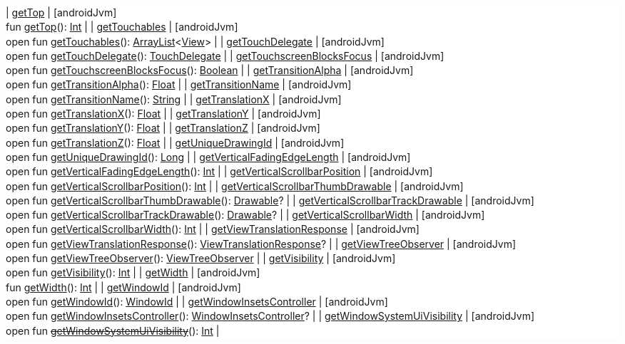 | [getTop](index.md#112962463%2FFunctions%2F-1265366162) | [androidJvm]<br>fun [getTop](index.md#112962463%2FFunctions%2F-1265366162)(): [Int](https://kotlinlang.org/api/latest/jvm/stdlib/kotlin/-int/index.html) |
| [getTouchables](index.md#-877288692%2FFunctions%2F-1265366162) | [androidJvm]<br>open fun [getTouchables](index.md#-877288692%2FFunctions%2F-1265366162)(): [ArrayList](https://developer.android.com/reference/kotlin/java/util/ArrayList.html)&lt;[View](https://developer.android.com/reference/kotlin/android/view/View.html)&gt; |
| [getTouchDelegate](index.md#-1661462224%2FFunctions%2F-1265366162) | [androidJvm]<br>open fun [getTouchDelegate](index.md#-1661462224%2FFunctions%2F-1265366162)(): [TouchDelegate](https://developer.android.com/reference/kotlin/android/view/TouchDelegate.html) |
| [getTouchscreenBlocksFocus](index.md#-1680757056%2FFunctions%2F-1265366162) | [androidJvm]<br>open fun [getTouchscreenBlocksFocus](index.md#-1680757056%2FFunctions%2F-1265366162)(): [Boolean](https://kotlinlang.org/api/latest/jvm/stdlib/kotlin/-boolean/index.html) |
| [getTransitionAlpha](index.md#-1069304853%2FFunctions%2F-1265366162) | [androidJvm]<br>open fun [getTransitionAlpha](index.md#-1069304853%2FFunctions%2F-1265366162)(): [Float](https://kotlinlang.org/api/latest/jvm/stdlib/kotlin/-float/index.html) |
| [getTransitionName](index.md#-1762081210%2FFunctions%2F-1265366162) | [androidJvm]<br>open fun [getTransitionName](index.md#-1762081210%2FFunctions%2F-1265366162)(): [String](https://kotlinlang.org/api/latest/jvm/stdlib/kotlin/-string/index.html) |
| [getTranslationX](index.md#414763039%2FFunctions%2F-1265366162) | [androidJvm]<br>open fun [getTranslationX](index.md#414763039%2FFunctions%2F-1265366162)(): [Float](https://kotlinlang.org/api/latest/jvm/stdlib/kotlin/-float/index.html) |
| [getTranslationY](index.md#445782846%2FFunctions%2F-1265366162) | [androidJvm]<br>open fun [getTranslationY](index.md#445782846%2FFunctions%2F-1265366162)(): [Float](https://kotlinlang.org/api/latest/jvm/stdlib/kotlin/-float/index.html) |
| [getTranslationZ](index.md#476802653%2FFunctions%2F-1265366162) | [androidJvm]<br>open fun [getTranslationZ](index.md#476802653%2FFunctions%2F-1265366162)(): [Float](https://kotlinlang.org/api/latest/jvm/stdlib/kotlin/-float/index.html) |
| [getUniqueDrawingId](index.md#-785496884%2FFunctions%2F-1265366162) | [androidJvm]<br>open fun [getUniqueDrawingId](index.md#-785496884%2FFunctions%2F-1265366162)(): [Long](https://kotlinlang.org/api/latest/jvm/stdlib/kotlin/-long/index.html) |
| [getVerticalFadingEdgeLength](index.md#1124873492%2FFunctions%2F-1265366162) | [androidJvm]<br>open fun [getVerticalFadingEdgeLength](index.md#1124873492%2FFunctions%2F-1265366162)(): [Int](https://kotlinlang.org/api/latest/jvm/stdlib/kotlin/-int/index.html) |
| [getVerticalScrollbarPosition](index.md#1523520923%2FFunctions%2F-1265366162) | [androidJvm]<br>open fun [getVerticalScrollbarPosition](index.md#1523520923%2FFunctions%2F-1265366162)(): [Int](https://kotlinlang.org/api/latest/jvm/stdlib/kotlin/-int/index.html) |
| [getVerticalScrollbarThumbDrawable](index.md#1444638498%2FFunctions%2F-1265366162) | [androidJvm]<br>open fun [getVerticalScrollbarThumbDrawable](index.md#1444638498%2FFunctions%2F-1265366162)(): [Drawable](https://developer.android.com/reference/kotlin/android/graphics/drawable/Drawable.html)? |
| [getVerticalScrollbarTrackDrawable](index.md#660582989%2FFunctions%2F-1265366162) | [androidJvm]<br>open fun [getVerticalScrollbarTrackDrawable](index.md#660582989%2FFunctions%2F-1265366162)(): [Drawable](https://developer.android.com/reference/kotlin/android/graphics/drawable/Drawable.html)? |
| [getVerticalScrollbarWidth](index.md#1728841520%2FFunctions%2F-1265366162) | [androidJvm]<br>open fun [getVerticalScrollbarWidth](index.md#1728841520%2FFunctions%2F-1265366162)(): [Int](https://kotlinlang.org/api/latest/jvm/stdlib/kotlin/-int/index.html) |
| [getViewTranslationResponse](index.md#-1253156025%2FFunctions%2F-1265366162) | [androidJvm]<br>open fun [getViewTranslationResponse](index.md#-1253156025%2FFunctions%2F-1265366162)(): [ViewTranslationResponse](https://developer.android.com/reference/kotlin/android/view/translation/ViewTranslationResponse.html)? |
| [getViewTreeObserver](index.md#1297959885%2FFunctions%2F-1265366162) | [androidJvm]<br>open fun [getViewTreeObserver](index.md#1297959885%2FFunctions%2F-1265366162)(): [ViewTreeObserver](https://developer.android.com/reference/kotlin/android/view/ViewTreeObserver.html) |
| [getVisibility](index.md#428802420%2FFunctions%2F-1265366162) | [androidJvm]<br>open fun [getVisibility](index.md#428802420%2FFunctions%2F-1265366162)(): [Int](https://kotlinlang.org/api/latest/jvm/stdlib/kotlin/-int/index.html) |
| [getWidth](index.md#-684136818%2FFunctions%2F-1265366162) | [androidJvm]<br>fun [getWidth](index.md#-684136818%2FFunctions%2F-1265366162)(): [Int](https://kotlinlang.org/api/latest/jvm/stdlib/kotlin/-int/index.html) |
| [getWindowId](index.md#-320919621%2FFunctions%2F-1265366162) | [androidJvm]<br>open fun [getWindowId](index.md#-320919621%2FFunctions%2F-1265366162)(): [WindowId](https://developer.android.com/reference/kotlin/android/view/WindowId.html) |
| [getWindowInsetsController](index.md#-2137821756%2FFunctions%2F-1265366162) | [androidJvm]<br>open fun [getWindowInsetsController](index.md#-2137821756%2FFunctions%2F-1265366162)(): [WindowInsetsController](https://developer.android.com/reference/kotlin/android/view/WindowInsetsController.html)? |
| [getWindowSystemUiVisibility](index.md#1912079233%2FFunctions%2F-1265366162) | [androidJvm]<br>open fun [~~getWindowSystemUiVisibility~~](index.md#1912079233%2FFunctions%2F-1265366162)(): [Int](https://kotlinlang.org/api/latest/jvm/stdlib/kotlin/-int/index.html) |